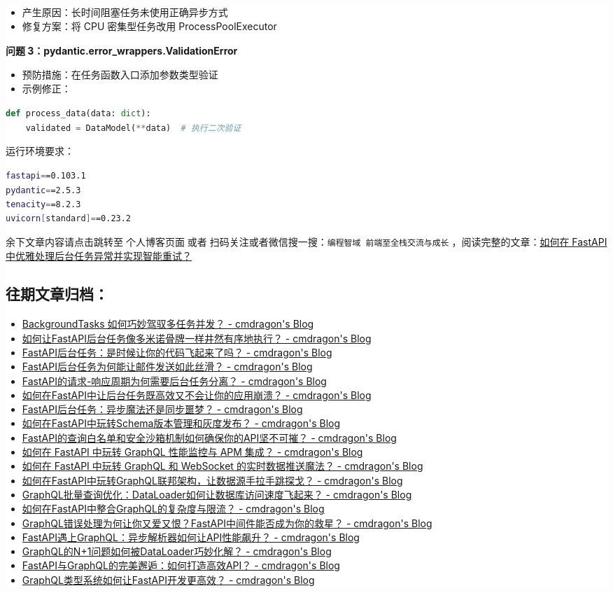 - 产生原因：长时间阻塞任务未使用正确异步方式
- 修复方案：将 CPU 密集型任务改用 ProcessPoolExecutor

**问题 3：pydantic.error_wrappers.ValidationError**

- 预防措施：在任务函数入口添加参数类型验证
- 示例修正：

```python
def process_data(data: dict):
    validated = DataModel(**data)  # 执行二次验证
``` 

运行环境要求：

```bash
fastapi==0.103.1
pydantic==2.5.3
tenacity==8.2.3
uvicorn[standard]==0.23.2
```

余下文章内容请点击跳转至 个人博客页面 或者 扫码关注或者微信搜一搜：`编程智域 前端至全栈交流与成长`
，阅读完整的文章：[如何在 FastAPI 中优雅处理后台任务异常并实现智能重试？](https://blog.cmdragon.cn/posts/d5c1d2efbaf6fe4c9e13acc6be6d929a/)

## 往期文章归档：

- [BackgroundTasks 如何巧妙驾驭多任务并发？ - cmdragon's Blog](https://blog.cmdragon.cn/posts/8661dc74944bd6fb28092e90d4060161/)
- [如何让FastAPI后台任务像多米诺骨牌一样井然有序地执行？ - cmdragon's Blog](https://blog.cmdragon.cn/posts/7693d3430a6256c2abefc1e4aba21a4a/)
- [FastAPI后台任务：是时候让你的代码飞起来了吗？ - cmdragon's Blog](https://blog.cmdragon.cn/posts/6145d88d5154d5cd38cee7ddc2d46e1d/)
- [FastAPI后台任务为何能让邮件发送如此丝滑？ - cmdragon's Blog](https://blog.cmdragon.cn/posts/19241679a1852122f740391cbdc21bae/)
- [FastAPI的请求-响应周期为何需要后台任务分离？ - cmdragon's Blog](https://blog.cmdragon.cn/posts/c7b54d6b3b6b5041654e69e5610bf3b9/)
- [如何在FastAPI中让后台任务既高效又不会让你的应用崩溃？ - cmdragon's Blog](https://blog.cmdragon.cn/posts/5ad8d0a4c8f2d05e9c1a42d828aad7b3/)
- [FastAPI后台任务：异步魔法还是同步噩梦？ - cmdragon's Blog](https://blog.cmdragon.cn/posts/6a69eca9fd14ba8f6fa41502c5014edd/)
- [如何在FastAPI中玩转Schema版本管理和灰度发布？ - cmdragon's Blog](https://blog.cmdragon.cn/posts/6d9d20cd8d8528da4193f13aaf98575c/)
- [FastAPI的查询白名单和安全沙箱机制如何确保你的API坚不可摧？ - cmdragon's Blog](https://blog.cmdragon.cn/posts/ca141239cfc5c0d510960acd266de9cd/)
- [如何在 FastAPI 中玩转 GraphQL 性能监控与 APM 集成？ - cmdragon's Blog](https://blog.cmdragon.cn/posts/52fe9ea73b0e26de308ae0e539df21d2/)
- [如何在 FastAPI 中玩转 GraphQL 和 WebSocket 的实时数据推送魔法？ - cmdragon's Blog](https://blog.cmdragon.cn/posts/ae484cf6bcf3f44fd8392a8272e57db4/)
- [如何在FastAPI中玩转GraphQL联邦架构，让数据源手拉手跳探戈？ - cmdragon's Blog](https://blog.cmdragon.cn/posts/9b9086ff5d8464b0810cfb55f7768513/)
- [GraphQL批量查询优化：DataLoader如何让数据库访问速度飞起来？ - cmdragon's Blog](https://blog.cmdragon.cn/posts/0e236dbe717bde52bda290e89f4f6eca/)
- [如何在FastAPI中整合GraphQL的复杂度与限流？ - cmdragon's Blog](https://blog.cmdragon.cn/posts/ace8bb3f01589994f51d748ab5c73652/)
- [GraphQL错误处理为何让你又爱又恨？FastAPI中间件能否成为你的救星？ - cmdragon's Blog](https://blog.cmdragon.cn/posts/a28d5c1b32feadb18b406a849455dfe5/)
- [FastAPI遇上GraphQL：异步解析器如何让API性能飙升？ - cmdragon's Blog](https://blog.cmdragon.cn/posts/35fced261e8ff834e68e07c93902cc13/)
- [GraphQL的N+1问题如何被DataLoader巧妙化解？ - cmdragon's Blog](https://blog.cmdragon.cn/posts/72629304782a121fbf89b151c436f9aa/)
- [FastAPI与GraphQL的完美邂逅：如何打造高效API？ - cmdragon's Blog](https://blog.cmdragon.cn/posts/fb5c5c7b00bbe57b3a5346b8ee5bc289/)
- [GraphQL类型系统如何让FastAPI开发更高效？ - cmdragon's Blog](https://blog.cmdragon.cn/posts/31c152e531e1cbe5b5cfe15e7ff053c9/)